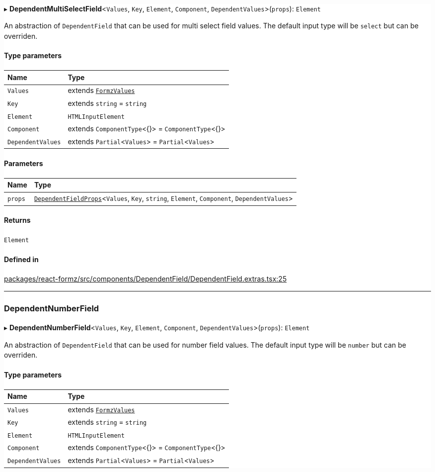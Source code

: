 ▸ **DependentMultiSelectField**<`Values`, `Key`, `Element`, `Component`, `DependentValues`\>(`props`): `Element`

An abstraction of `DependentField` that can be used for multi select field values. The default
input type will be `select` but can be overriden.

#### Type parameters

| Name | Type |
| :------ | :------ |
| `Values` | extends [`FormzValues`](types_form.md#formzvalues) |
| `Key` | extends `string` = `string` |
| `Element` | `HTMLInputElement` |
| `Component` | extends `ComponentType`<{}\> = `ComponentType`<{}\> |
| `DependentValues` | extends `Partial`<`Values`\> = `Partial`<`Values`\> |

#### Parameters

| Name | Type |
| :------ | :------ |
| `props` | [`DependentFieldProps`](components_DependentField_DependentField_types.md#dependentfieldprops)<`Values`, `Key`, `string`, `Element`, `Component`, `DependentValues`\> |

#### Returns

`Element`

#### Defined in

[packages/react-formz/src/components/DependentField/DependentField.extras.tsx:25](https://github.com/ZerryStack/react-formz/blob/main/packages/react-formz/src/components/DependentField/DependentField.extras.tsx#L25)

___

### DependentNumberField

▸ **DependentNumberField**<`Values`, `Key`, `Element`, `Component`, `DependentValues`\>(`props`): `Element`

An abstraction of `DependentField` that can be used for number field values. The default
input type will be `number` but can be overriden.

#### Type parameters

| Name | Type |
| :------ | :------ |
| `Values` | extends [`FormzValues`](types_form.md#formzvalues) |
| `Key` | extends `string` = `string` |
| `Element` | `HTMLInputElement` |
| `Component` | extends `ComponentType`<{}\> = `ComponentType`<{}\> |
| `DependentValues` | extends `Partial`<`Values`\> = `Partial`<`Values`\> |
